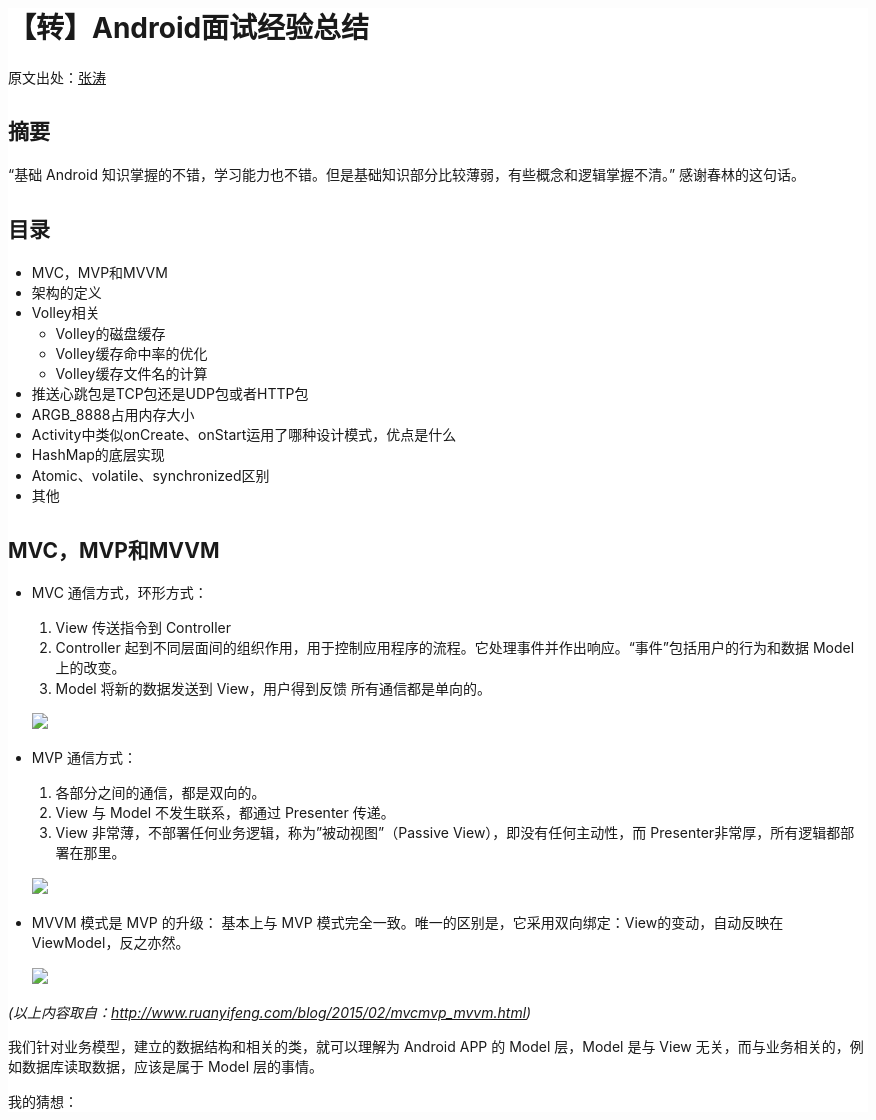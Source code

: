 # 【转】Android面试经验总结

原文出处：[张涛](http://kymjs.com/code/2016/03/08/01)

## 摘要

“基础 Android 知识掌握的不错，学习能力也不错。但是基础知识部分比较薄弱，有些概念和逻辑掌握不清。” 感谢春林的这句话。

## 目录
- MVC，MVP和MVVM
- 架构的定义
- Volley相关
    - Volley的磁盘缓存
    - Volley缓存命中率的优化
    - Volley缓存文件名的计算
- 推送心跳包是TCP包还是UDP包或者HTTP包
- ARGB_8888占用内存大小
- Activity中类似onCreate、onStart运用了哪种设计模式，优点是什么
- HashMap的底层实现
- Atomic、volatile、synchronized区别
- 其他

## MVC，MVP和MVVM
- MVC 通信方式，环形方式：

    1. View 传送指令到 Controller
    2. Controller 起到不同层面间的组织作用，用于控制应用程序的流程。它处理事件并作出响应。“事件”包括用户的行为和数据 Model 上的改变。
    3. Model 将新的数据发送到 View，用户得到反馈
    所有通信都是单向的。

    ![](http://jbcdn2.b0.upaiyun.com/2016/03/4bd031d36295ba12a03ea903bae83020.png)

-  MVP 通信方式：

    1. 各部分之间的通信，都是双向的。
    2. View 与 Model 不发生联系，都通过 Presenter 传递。
    3. View 非常薄，不部署任何业务逻辑，称为”被动视图”（Passive View），即没有任何主动性，而 Presenter非常厚，所有逻辑都部署在那里。

    ![](http://jbcdn2.b0.upaiyun.com/2016/03/42cfb015f9cb92e1113da4464be12eee.png)

- MVVM 模式是 MVP 的升级：
基本上与 MVP 模式完全一致。唯一的区别是，它采用双向绑定：View的变动，自动反映在 ViewModel，反之亦然。
    
    ![](http://jbcdn2.b0.upaiyun.com/2016/03/9c90b0531abfe436d24418e921d87f3d.png)

*(以上内容取自：http://www.ruanyifeng.com/blog/2015/02/mvcmvp_mvvm.html)*

我们针对业务模型，建立的数据结构和相关的类，就可以理解为 Android APP 的 Model 层，Model 是与 View 无关，而与业务相关的，例如数据库读取数据，应该是属于 Model 层的事情。

我的猜想：
